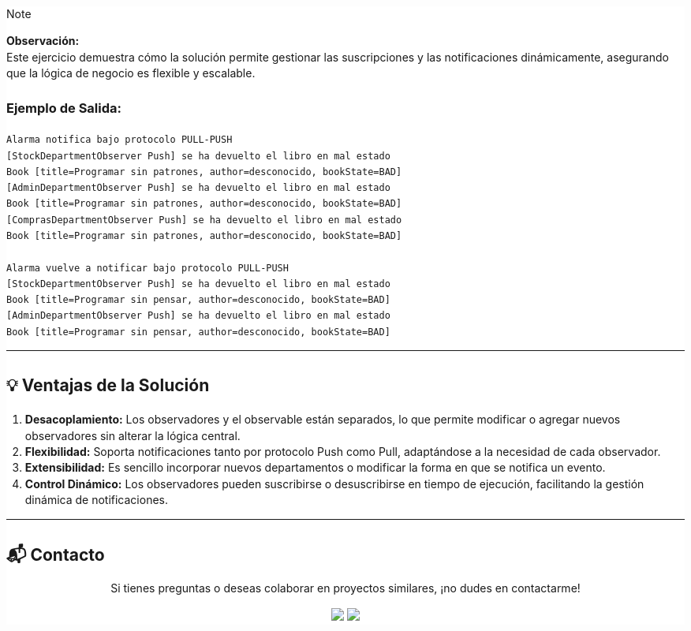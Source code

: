 > [!NOTE]  
> **Observación:**  
> Este ejercicio demuestra cómo la solución permite gestionar las suscripciones y las notificaciones dinámicamente, asegurando que la lógica de negocio es flexible y escalable.

### Ejemplo de Salida:

```plaintext
Alarma notifica bajo protocolo PULL-PUSH
[StockDepartmentObserver Push] se ha devuelto el libro en mal estado
Book [title=Programar sin patrones, author=desconocido, bookState=BAD]
[AdminDepartmentObserver Push] se ha devuelto el libro en mal estado
Book [title=Programar sin patrones, author=desconocido, bookState=BAD]
[ComprasDepartmentObserver Push] se ha devuelto el libro en mal estado
Book [title=Programar sin patrones, author=desconocido, bookState=BAD]

Alarma vuelve a notificar bajo protocolo PULL-PUSH
[StockDepartmentObserver Push] se ha devuelto el libro en mal estado
Book [title=Programar sin pensar, author=desconocido, bookState=BAD]
[AdminDepartmentObserver Push] se ha devuelto el libro en mal estado
Book [title=Programar sin pensar, author=desconocido, bookState=BAD]
```

---

## 💡 Ventajas de la Solución

1. **Desacoplamiento:** Los observadores y el observable están separados, lo que permite modificar o agregar nuevos observadores sin alterar la lógica central.
2. **Flexibilidad:** Soporta notificaciones tanto por protocolo Push como Pull, adaptándose a la necesidad de cada observador.
3. **Extensibilidad:** Es sencillo incorporar nuevos departamentos o modificar la forma en que se notifica un evento.
4. **Control Dinámico:** Los observadores pueden suscribirse o desuscribirse en tiempo de ejecución, facilitando la gestión dinámica de notificaciones.

---

## 📬 Contacto

<p align="center">
  Si tienes preguntas o deseas colaborar en proyectos similares, ¡no dudes en contactarme!
</p>

<p align="center">
  <a href="https://www.linkedin.com/in/manuel-mart%C3%ADnez-ram%C3%B3n-415711265/"><img src="https://img.shields.io/badge/LinkedIn-%230077B5.svg?logo=linkedin&logoColor=white" /></a>
  <a href="mailto:manu08martinez@gmail.com"><img src="https://img.shields.io/badge/Email-%23D14836.svg?logo=gmail&logoColor=white" /></a>
</p>
